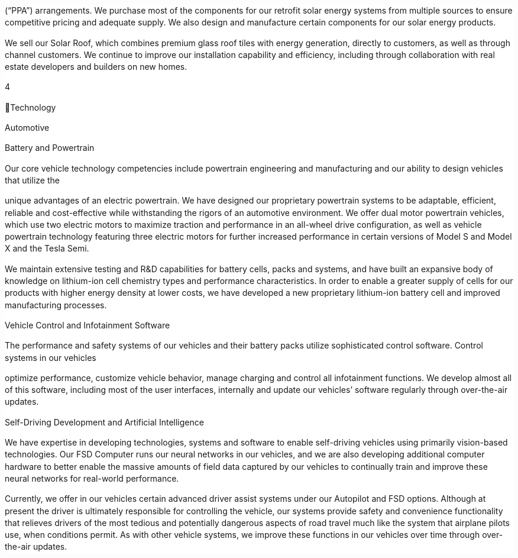 (“PPA”)	arrangements.	We	purchase	most	of	the	components	for	our	retrofit	solar	energy	systems	from	multiple	sources	to	ensure	competitive	pricing
and	adequate	supply.	We	also	design	and	manufacture	certain	components	for	our	solar	energy	products.

We	sell	our	Solar	Roof,	which	combines	premium	glass	roof	tiles	with	energy	generation,	directly	to	customers,	as	well	as	through	channel
customers.	We	continue	to	improve	our	installation	capability	and	efficiency,	including	through	collaboration	with	real	estate	developers	and	builders	on
new	homes.

4

Technology

Automotive

Battery	and	Powertrain

Our	core	vehicle	technology	competencies	include	powertrain	engineering	and	manufacturing	and	our	ability	to	design	vehicles	that	utilize	the

unique	advantages	of	an	electric	powertrain.	We	have	designed	our	proprietary	powertrain	systems	to	be	adaptable,	efficient,	reliable	and	cost-effective
while	withstanding	the	rigors	of	an	automotive	environment.	We	offer	dual	motor	powertrain	vehicles,	which	use	two	electric	motors	to	maximize
traction	and	performance	in	an	all-wheel	drive	configuration,	as	well	as	vehicle	powertrain	technology	featuring	three	electric	motors	for	further
increased	performance	in	certain	versions	of	Model	S	and	Model	X	and	the	Tesla	Semi.

We	maintain	extensive	testing	and	R&D	capabilities	for	battery	cells,	packs	and	systems,	and	have	built	an	expansive	body	of	knowledge	on
lithium-ion	cell	chemistry	types	and	performance	characteristics.	In	order	to	enable	a	greater	supply	of	cells	for	our	products	with	higher	energy	density
at	lower	costs,	we	have	developed	a	new	proprietary	lithium-ion	battery	cell	and	improved	manufacturing	processes.

Vehicle	Control	and	Infotainment	Software

The	performance	and	safety	systems	of	our	vehicles	and	their	battery	packs	utilize	sophisticated	control	software.	Control	systems	in	our	vehicles

optimize	performance,	customize	vehicle	behavior,	manage	charging	and	control	all	infotainment	functions.	We	develop	almost	all	of	this	software,
including	most	of	the	user	interfaces,	internally	and	update	our	vehicles’	software	regularly	through	over-the-air	updates.

Self-Driving	Development	and	Artificial	Intelligence

We	have	expertise	in	developing	technologies,	systems	and	software	to	enable	self-driving	vehicles	using	primarily	vision-based	technologies.
Our	FSD	Computer	runs	our	neural	networks	in	our	vehicles,	and	we	are	also	developing	additional	computer	hardware	to	better	enable	the	massive
amounts	of	field	data	captured	by	our	vehicles	to	continually	train	and	improve	these	neural	networks	for	real-world	performance.

Currently,	we	offer	in	our	vehicles	certain	advanced	driver	assist	systems	under	our	Autopilot	and	FSD	options.	Although	at	present	the	driver	is
ultimately	responsible	for	controlling	the	vehicle,	our	systems	provide	safety	and	convenience	functionality	that	relieves	drivers	of	the	most	tedious	and
potentially	dangerous	aspects	of	road	travel	much	like	the	system	that	airplane	pilots	use,	when	conditions	permit.	As	with	other	vehicle	systems,	we
improve	these	functions	in	our	vehicles	over	time	through	over-the-air	updates.
